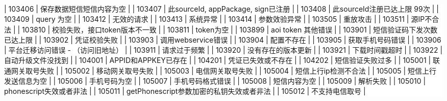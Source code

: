 | 103406 | 保存数据短信短信内容为空                   |
| 103407 | 此sourceId,  appPackage, sign已注册        |
| 103408 | 此sourceId注册已达上限   99次              |
| 103409 | query  为空                                |
| 103412 | 无效的请求                                 |
| 103413 | 系统异常                                   |
| 103414 | 参数效验异常                               |
| 103505 | 重放攻击                                   |
| 103511 | 源IP不合法                                 |
| 103810 | 校验失败，接口token版本不一致              |
| 103811 | token为空                                  |
| 103899 | aoi  token 其他错误                        |
| 103901 | 短信验证码下发次数已达上限                 |
| 103902 | 凭证校验失败                               |
| 103903 | 调用webservice错误                         |
| 103904 | 配置不存在                                 |
| 103905 | 获取手机号码错误                           |
| 103906 | 平台迁移访问错误  - （访问旧地址）         |
| 103911 | 请求过于频繁                               |
| 103920 | 没有存在的版本更新                         |
| 103921 | 下载时间戳超时                             |
| 103922 | 自动升级文件没找到                         |
| 104001 | APPID和APPKEY已存在                        |
| 104201 | 凭证已失效或不存在                         |
| 104202 | 短信验证失败过多                           |
| 105001 | 联通网关取号失败                           |
| 105002 | 移动网关取号失败                           |
| 105003 | 电信网关取号失败                           |
| 105004 | 短信上行ip检测不合法                       |
| 105005 | 短信上行发送信息为空                       |
| 105006 | 手机号码为空                               |
| 105007 | 手机号码格式错误                           |
| 105008 | 短信内容为空                               |
| 105009 | 解析失败                                   |
| 105010 | phonescript失效或者非法                    |
| 105011 | getPhonescript参数加密的私钥失效或者非法   |
| 105012 | 不支持电信取号                             |